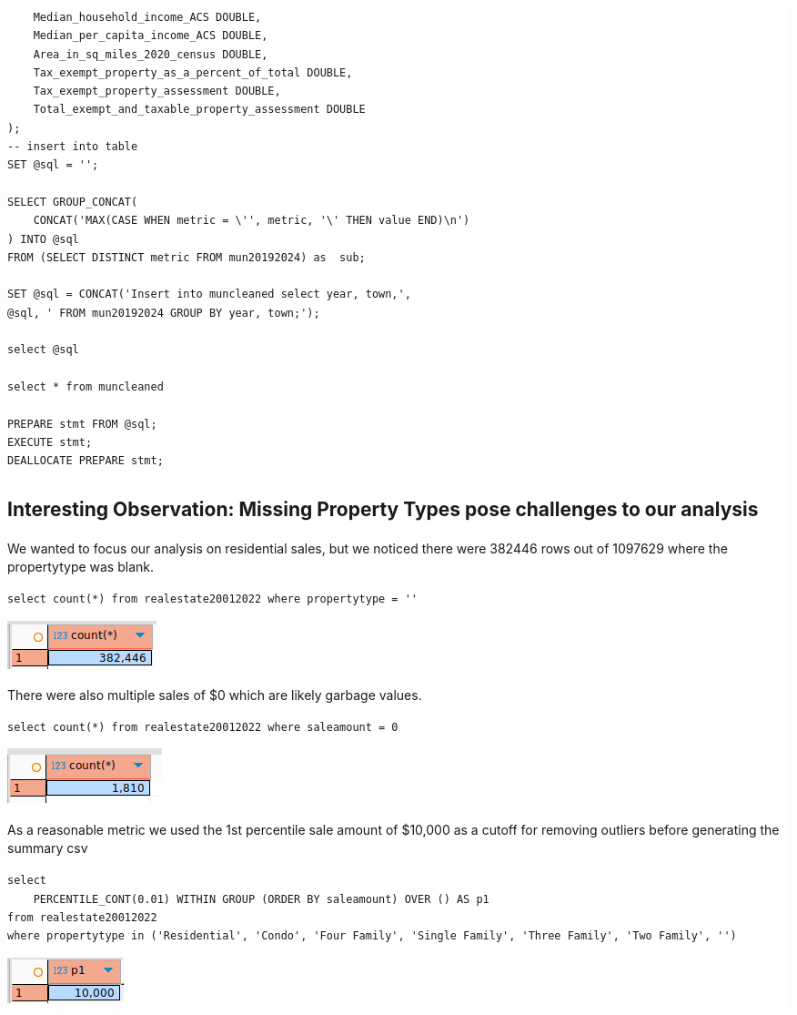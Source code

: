 ```
	Median_household_income_ACS DOUBLE,
	Median_per_capita_income_ACS DOUBLE,
	Area_in_sq_miles_2020_census DOUBLE,
	Tax_exempt_property_as_a_percent_of_total DOUBLE,
	Tax_exempt_property_assessment DOUBLE,
	Total_exempt_and_taxable_property_assessment DOUBLE
);
-- insert into table
SET @sql = '';

SELECT GROUP_CONCAT(
    CONCAT('MAX(CASE WHEN metric = \'', metric, '\' THEN value END)\n')
) INTO @sql
FROM (SELECT DISTINCT metric FROM mun20192024) as  sub;

SET @sql = CONCAT('Insert into muncleaned select year, town,',
@sql, ' FROM mun20192024 GROUP BY year, town;');

select @sql

select * from muncleaned

PREPARE stmt FROM @sql;
EXECUTE stmt;
DEALLOCATE PREPARE stmt;
```

## Interesting Observation: Missing Property Types pose challenges to our analysis
We wanted to focus our analysis on residential sales, but we noticed there were 382446 rows out of 1097629 where the propertytype was blank. 
```
select count(*) from realestate20012022 where propertytype = ''
```
![no_property_type.png](no_property_type.png)

There were also multiple sales of $0 which are likely garbage values.

```
select count(*) from realestate20012022 where saleamount = 0
```
![saleamount_0.png](saleamount_0.png)

As a reasonable metric we used the 1st percentile sale amount of $10,000 as a cutoff for removing outliers before generating the summary csv
```
select
	PERCENTILE_CONT(0.01) WITHIN GROUP (ORDER BY saleamount) OVER () AS p1
from realestate20012022
where propertytype in ('Residential', 'Condo', 'Four Family', 'Single Family', 'Three Family', 'Two Family', '')
```
![percentile_1](percentile_1.png)
